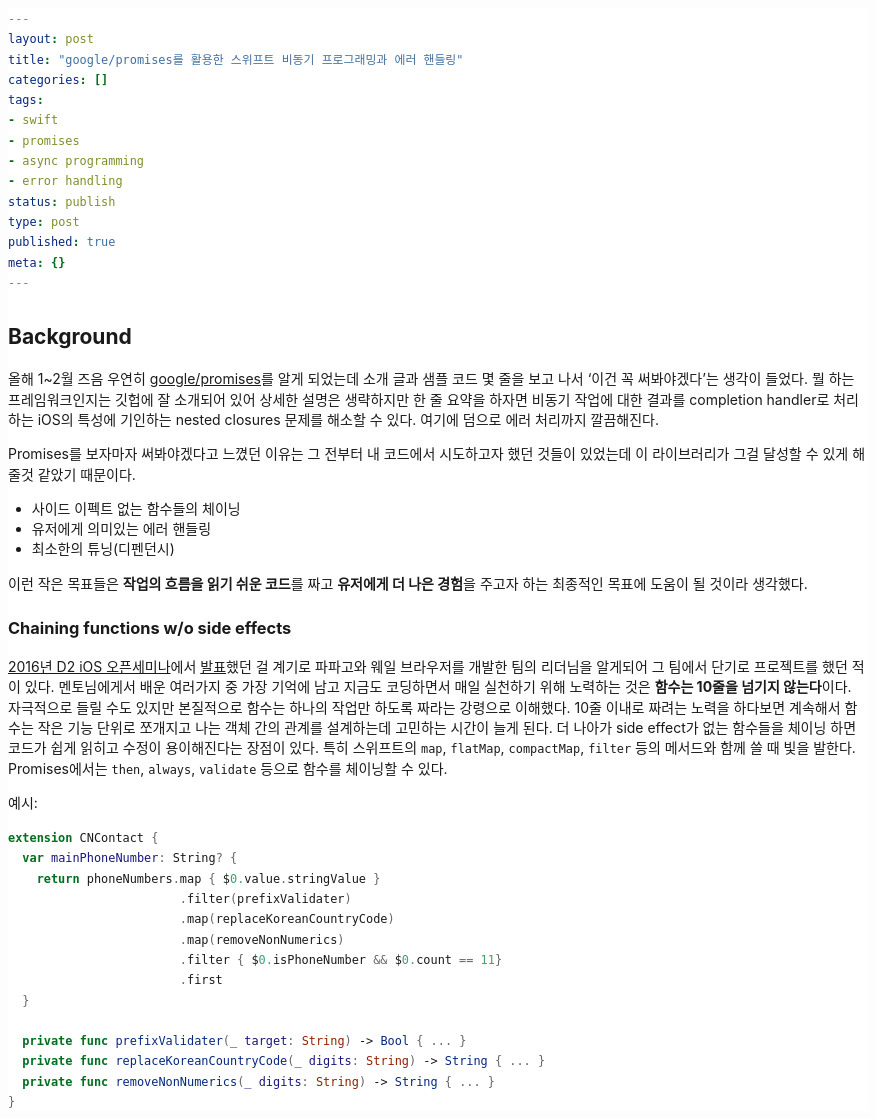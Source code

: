 ```yaml
---
layout: post
title: "google/promises를 활용한 스위프트 비동기 프로그래밍과 에러 핸들링"
categories: []
tags:
- swift
- promises
- async programming
- error handling
status: publish
type: post
published: true
meta: {}
---
```


## Background

올해 1~2월 즈음 우연히 [google/promises](https://github.com/google/promises)를 알게 되었는데 소개 글과 샘플 코드 몇 줄을 보고 나서 ‘이건 꼭 써봐야겠다’는 생각이 들었다. 뭘 하는 프레임워크인지는 깃헙에 잘 소개되어 있어 상세한 설명은 생략하지만 한 줄 요약을 하자면 비동기 작업에 대한 결과를 completion handler로 처리하는 iOS의 특성에 기인하는 nested closures 문제를 해소할 수 있다. 여기에 덤으로 에러 처리까지 깔끔해진다.

Promises를 보자마자 써봐야겠다고 느꼈던 이유는 그 전부터 내 코드에서 시도하고자 했던 것들이 있었는데 이 라이브러리가 그걸 달성할 수 있게 해줄것 같았기 때문이다.
- 사이드 이펙트 없는 함수들의 체이닝
- 유저에게 의미있는 에러 핸들링
- 최소한의 튜닝(디펜던시)

이런 작은 목표들은 **작업의 흐름을 읽기 쉬운 코드**를 짜고 **유저에게 더 나은 경험**을 주고자 하는 최종적인 목표에 도움이 될 것이라 생각했다.

### Chaining functions w/o side effects

[2016년 D2 iOS 오픈세미나](http://d2.naver.com/news/9814448)에서 [발표](https://www.slideshare.net/soojinro9/d2-63435589)했던 걸 계기로 파파고와 웨일 브라우저를 개발한 팀의 리더님을 알게되어 그 팀에서 단기로 프로젝트를 했던 적이 있다. 멘토님에게서 배운 여러가지 중 가장 기억에 남고 지금도 코딩하면서 매일 실천하기 위해 노력하는 것은 **함수는 10줄을 넘기지 않는다**이다. 자극적으로 들릴 수도 있지만 본질적으로 함수는 하나의 작업만 하도록 짜라는 강령으로 이해했다. 10줄 이내로 짜려는 노력을 하다보면 계속해서 함수는 작은 기능 단위로 쪼개지고 나는 객체 간의 관계를 설계하는데 고민하는 시간이 늘게 된다. 더 나아가 side effect가 없는 함수들을 체이닝 하면 코드가 쉽게 읽히고 수정이 용이해진다는 장점이 있다. 특히 스위프트의 `map`, `flatMap`, `compactMap`, `filter` 등의 메서드와 함께 쓸 때 빛을 발한다. Promises에서는 `then`, `always`, `validate` 등으로 함수를 체이닝할 수 있다.

예시:
```swift
extension CNContact {
  var mainPhoneNumber: String? {
    return phoneNumbers.map { $0.value.stringValue }
                        .filter(prefixValidater)
                        .map(replaceKoreanCountryCode)
                        .map(removeNonNumerics)
                        .filter { $0.isPhoneNumber && $0.count == 11}
                        .first
  }

  private func prefixValidater(_ target: String) -> Bool { ... }
  private func replaceKoreanCountryCode(_ digits: String) -> String { ... }
  private func removeNonNumerics(_ digits: String) -> String { ... }
}
```
